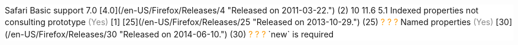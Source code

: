<th>Safari</th>

</tr>

<tr>

<td>Basic support</td>

<td>7.0</td>

<td>[4.0](/en-US/Firefox/Releases/4 "Released on 2011-03-22.") (2)</td>

<td>10</td>

<td>11.6</td>

<td>5.1</td>

</tr>

<tr>

<td>Indexed properties not consulting prototype</td>

<td><span title="Please update this with the earliest version of support." style="color: #888;">(Yes)</span> [1]</td>

<td>[25](/en-US/Firefox/Releases/25 "Released on 2013-10-29.") (25)</td>

<td><span title="Compatibility unknown; please update this." style="color: rgb(255, 153, 0);">?</span></td>

<td><span title="Compatibility unknown; please update this." style="color: rgb(255, 153, 0);">?</span></td>

<td><span title="Compatibility unknown; please update this." style="color: rgb(255, 153, 0);">?</span></td>

</tr>

<tr>

<td>Named properties</td>

<td><span title="Please update this with the earliest version of support." style="color: #888;">(Yes)</span></td>

<td>[30](/en-US/Firefox/Releases/30 "Released on 2014-06-10.") (30)</td>

<td><span title="Compatibility unknown; please update this." style="color: rgb(255, 153, 0);">?</span></td>

<td><span title="Compatibility unknown; please update this." style="color: rgb(255, 153, 0);">?</span></td>

<td><span title="Compatibility unknown; please update this." style="color: rgb(255, 153, 0);">?</span></td>

</tr>

<tr>

<td>`new` is required</td>
